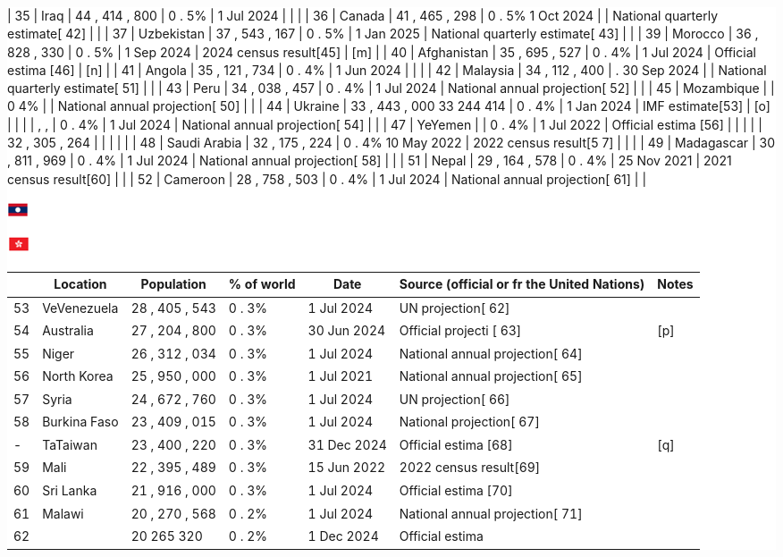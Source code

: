 | 35  | Iraq                             | 44 , 414 , 800             | 0 . 5%              | 1 Jul 2024                          |                                                                 |         |
| 36  | Canada                           | 41 , 465 , 298             | 0 . 5%  1 Oct 2024  |                                     | National quarterly estimate[ 42]                                |         |
| 37  | Uzbekistan                       | 37 , 543 , 167             | 0 . 5%              | 1 Jan 2025                          | National quarterly estimate[ 43]                                |         |
| 39  | Morocco                          | 36 , 828 , 330             | 0 . 5%              | 1 Sep 2024                          | 2024 census result[45]                                          | [m]     |
| 40  | Afghanistan                      | 35 , 695 , 527             | 0 . 4%              | 1 Jul 2024                          | Official estima [46]                                            | [n]     |
| 41  | Angola                           | 35 , 121 , 734             | 0 . 4%              | 1 Jun 2024                          |                                                                 |         |
| 42  | Malaysia                         | 34 , 112 , 400             | . 30 Sep 2024       |                                     | National quarterly estimate[ 51]                                |         |
| 43  | Peru                             | 34 , 038 , 457             | 0 . 4%              | 1 Jul 2024                          | National annual projection[ 52]                                 |         |
| 45  | Mozambique                       |                            | 0 4%                |                                     | National annual projection[ 50]                                 |         |
| 44  | Ukraine                          | 33 , 443 , 000  33 244 414 | 0 . 4%              | 1 Jan 2024                          | IMF estimate[53]                                                | [o]     |
|     |                                  | , ,                        | 0 . 4%              | 1 Jul 2024                          | National annual projection[ 54]                                 |         |
| 47  | YeYemen                          |                            | 0 . 4%              | 1 Jul 2022                          | Official estima [56]                                            |         |
|     |                                  | 32 , 305 , 264             |                     |                                     |                                                                 |         |
| 48  | Saudi Arabia                     | 32 , 175 , 224             | 0 . 4%  10 May 2022 | 2022 census result[5 7]             |                                                                 |         |
| 49  | Madagascar                       | 30 , 811 , 969             | 0 . 4%              | 1 Jul 2024                          | National annual projection[ 58]                                 |         |
| 51  | Nepal                            | 29 , 164 , 578             | 0 . 4%              | 25 Nov 2021                         | 2021 census result[60]                                          |         |
| 52  | Cameroon                         | 28 , 758 , 503             | 0 . 4%              | 1 Jul 2024                          | National annual projection[ 61]                                 |         |

![Image](wikitest2_artifacts/image_000002_44ee7f1c6443b4facafb291760125c63c44d7785254b030581eb1a794c8a52f3.png)

![Image](wikitest2_artifacts/image_000003_a00e5fb70b9e6844cbf825edcf486953db57506c0ff7474e6692de8680598780.png)

|        | Location             | Population                 | % of  world    | Date                    | Source (official or fr the United Nations)   | Notes   |
|--------|----------------------|----------------------------|----------------|-------------------------|----------------------------------------------|---------|
| 53     | VeVenezuela          | 28 , 405 , 543             | 0 . 3%         | 1 Jul 2024              | UN projection[ 62]                           |         |
| 54     | Australia            | 27 , 204 , 800             | 0 . 3%         | 30 Jun 2024             | Official projecti [ 63]                      | [p]     |
| 55     | Niger                | 26 , 312 , 034             | 0 . 3%         | 1 Jul 2024              | National annual projection[ 64]              |         |
| 56     | North Korea          | 25 , 950 , 000             | 0 . 3%         | 1 Jul 2021              | National annual projection[ 65]              |         |
| 57     | Syria                | 24 , 672 , 760             | 0 . 3%         | 1 Jul 2024              | UN projection[ 66]                           |         |
| 58     | Burkina Faso         | 23 , 409 , 015             | 0 . 3%         | 1 Jul 2024              | National projection[ 67]                     |         |
| -      | TaTaiwan             | 23 , 400 , 220             | 0 . 3%         | 31 Dec 2024             | Official estima [68]                         | [q]     |
| 59     | Mali                 | 22 , 395 , 489             | 0 . 3%         | 15 Jun 2022             | 2022 census result[69]                       |         |
| 60     | Sri Lanka            | 21 , 916 , 000             | 0 . 3%         | 1 Jul 2024              | Official estima [70]                         |         |
| 61     | Malawi               | 20 , 270 , 568             | 0 . 2%         | 1 Jul 2024              | National annual projection[ 71]              |         |
| 62     |                      | 20 265 320                 | 0 . 2%         | 1 Dec 2024              | Official estima                              |         |